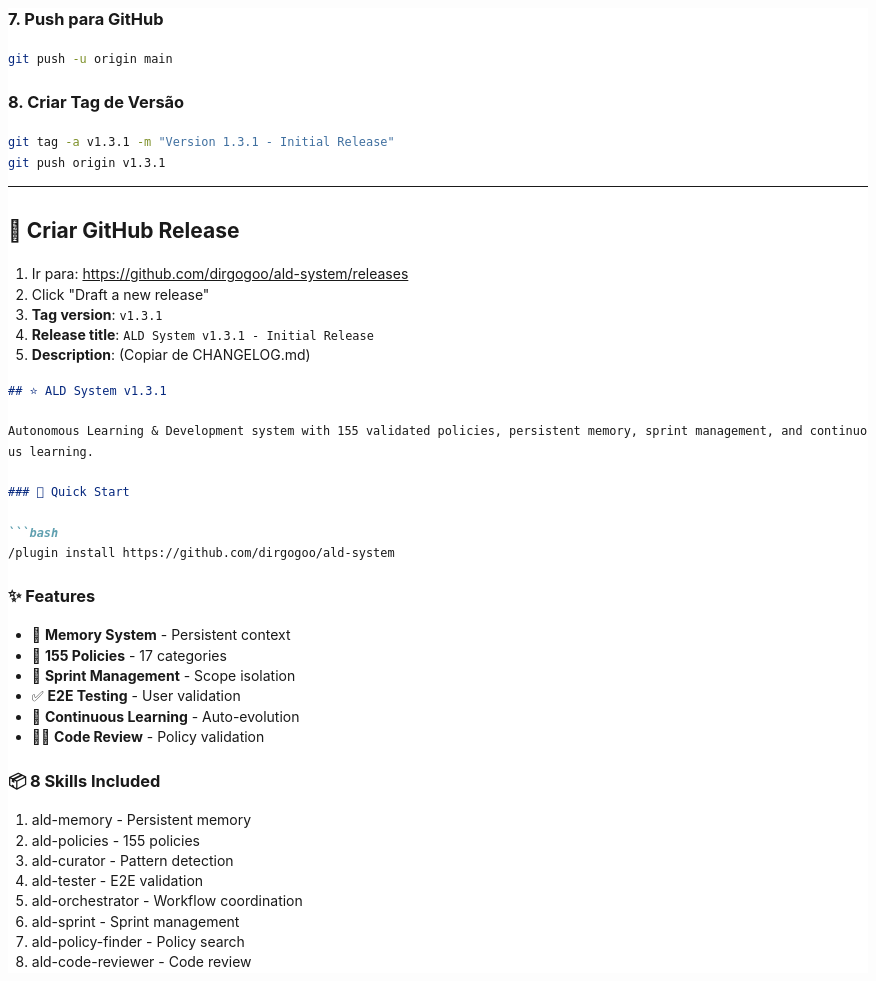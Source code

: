 ### 7. Push para GitHub

```bash
git push -u origin main
```

### 8. Criar Tag de Versão

```bash
git tag -a v1.3.1 -m "Version 1.3.1 - Initial Release"
git push origin v1.3.1
```

---

## 🎉 Criar GitHub Release

1. Ir para: https://github.com/dirgogoo/ald-system/releases
2. Click "Draft a new release"
3. **Tag version**: `v1.3.1`
4. **Release title**: `ALD System v1.3.1 - Initial Release`
5. **Description**: (Copiar de CHANGELOG.md)

```markdown
## ⭐ ALD System v1.3.1

Autonomous Learning & Development system with 155 validated policies, persistent memory, sprint management, and continuous learning.

### 🚀 Quick Start

```bash
/plugin install https://github.com/dirgogoo/ald-system
```

### ✨ Features

- 🧠 **Memory System** - Persistent context
- 📜 **155 Policies** - 17 categories
- 🎯 **Sprint Management** - Scope isolation
- ✅ **E2E Testing** - User validation
- 🔄 **Continuous Learning** - Auto-evolution
- 👨‍💻 **Code Review** - Policy validation

### 📦 8 Skills Included

1. ald-memory - Persistent memory
2. ald-policies - 155 policies
3. ald-curator - Pattern detection
4. ald-tester - E2E validation
5. ald-orchestrator - Workflow coordination
6. ald-sprint - Sprint management
7. ald-policy-finder - Policy search
8. ald-code-reviewer - Code review
